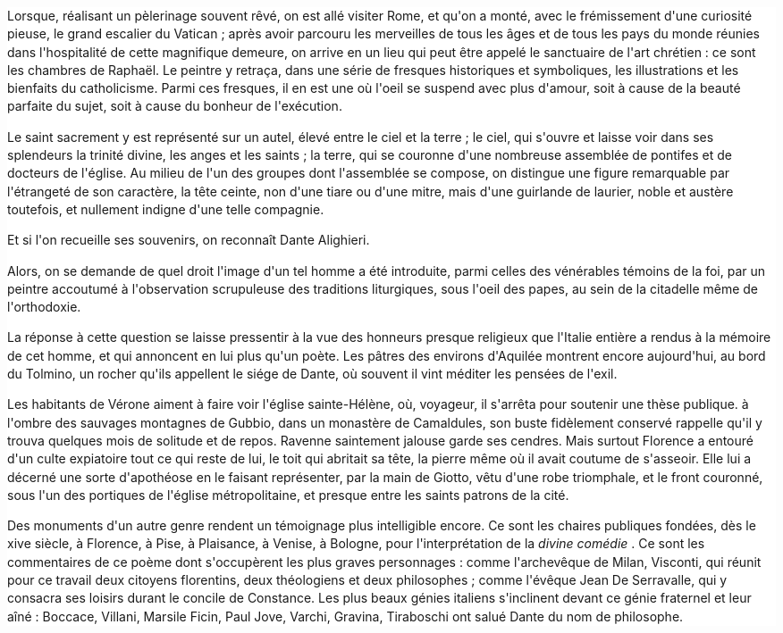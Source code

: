 Lorsque, réalisant un pèlerinage
souvent rêvé, on est allé visiter Rome, et qu'on a monté, avec le frémissement
d'une curiosité pieuse, le grand escalier du Vatican ; après avoir parcouru les
merveilles de tous les âges et de tous les pays du monde réunies dans l'hospitalité
de cette magnifique demeure, on arrive en un lieu qui peut être appelé le
sanctuaire de l'art chrétien : ce sont les chambres de Raphaël. Le peintre y
retraça, dans une série de fresques historiques et symboliques, les
illustrations et les bienfaits du catholicisme. Parmi ces fresques, il en est
une où l'oeil se suspend avec plus d'amour, soit à cause de la beauté parfaite
du sujet, soit à cause du bonheur de l'exécution.

Le saint sacrement y est
représenté sur un autel, élevé entre le ciel et la terre ; le ciel, qui s'ouvre
et laisse voir dans ses splendeurs la trinité divine, les anges et les saints ;
la terre, qui se couronne d'une nombreuse assemblée de pontifes et de docteurs
de l'église. Au milieu de l'un des groupes dont l'assemblée se compose, on
distingue une figure remarquable par l'étrangeté de son caractère, la tête
ceinte, non d'une tiare ou d'une mitre, mais d'une guirlande de laurier, noble
et austère toutefois, et nullement indigne d'une telle compagnie.

Et si l'on recueille ses souvenirs,
on reconnaît Dante Alighieri.

Alors, on se demande de quel
droit l'image d'un tel homme a été introduite, parmi celles des vénérables
témoins de la foi, par un peintre accoutumé à l'observation scrupuleuse des traditions
liturgiques, sous l'oeil des papes, au sein de la citadelle même de
l'orthodoxie.

La réponse à cette question se
laisse pressentir à la vue des honneurs presque religieux que l'Italie entière
a rendus à la mémoire de cet homme, et qui annoncent en lui plus qu'un poète.
Les pâtres des environs d'Aquilée montrent encore aujourd'hui, au bord du
Tolmino, un rocher qu'ils appellent le siége de Dante, où souvent il vint
méditer les pensées de l'exil.

Les habitants de Vérone aiment à
faire voir l'église sainte-Hélène, où, voyageur, il s'arrêta pour soutenir une
thèse publique. à l'ombre des sauvages montagnes de Gubbio, dans un monastère
de Camaldules, son buste fidèlement conservé rappelle qu'il y trouva quelques
mois de solitude et de repos. Ravenne saintement jalouse garde ses cendres.
Mais surtout Florence a entouré d'un culte expiatoire tout ce qui reste de lui,
le toit qui abritait sa tête, la pierre même où il avait coutume de s'asseoir.
Elle lui a décerné une sorte d'apothéose en le faisant représenter, par la main
de Giotto, vêtu d'une robe triomphale, et le front couronné, sous l'un des
portiques de l'église métropolitaine, et presque entre les saints patrons de la
cité.

Des monuments d'un autre genre
rendent un témoignage plus intelligible encore. Ce sont les chaires publiques
fondées, dès le xive siècle, à Florence, à Pise, à Plaisance, à Venise, à
Bologne, pour l'interprétation de la *divine comédie* . Ce sont les
commentaires de ce poème dont s'occupèrent les plus graves personnages : comme
l'archevêque de Milan, Visconti, qui réunit pour ce travail deux citoyens
florentins, deux théologiens et deux philosophes ; comme l'évêque Jean De
Serravalle, qui y consacra ses loisirs durant le concile de Constance. Les plus
beaux génies italiens s'inclinent devant ce génie fraternel et leur aîné :
Boccace, Villani, Marsile Ficin, Paul Jove, Varchi, Gravina, Tiraboschi ont
salué Dante du nom de philosophe.
